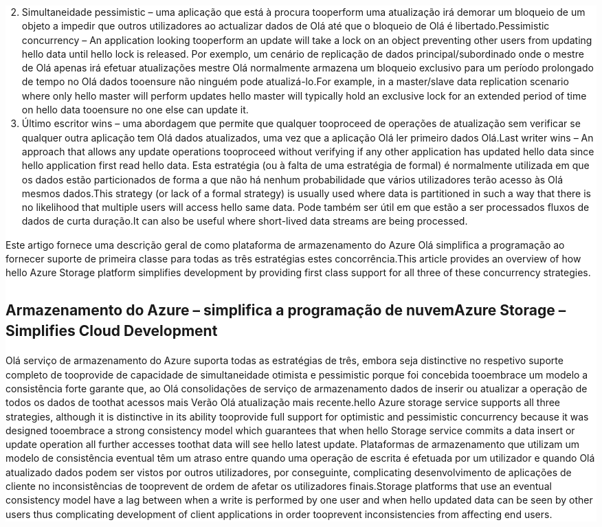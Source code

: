 2. <span data-ttu-id="33ddf-111">Simultaneidade pessimistic – uma aplicação que está à procura tooperform uma atualização irá demorar um bloqueio de um objeto a impedir que outros utilizadores ao actualizar dados de Olá até que o bloqueio de Olá é libertado.</span><span class="sxs-lookup"><span data-stu-id="33ddf-111">Pessimistic concurrency – An application looking tooperform an update will take a lock on an object preventing other users from updating hello data until hello lock is released.</span></span> <span data-ttu-id="33ddf-112">Por exemplo, um cenário de replicação de dados principal/subordinado onde o mestre de Olá apenas irá efetuar atualizações mestre Olá normalmente armazena um bloqueio exclusivo para um período prolongado de tempo no Olá dados tooensure não ninguém pode atualizá-lo.</span><span class="sxs-lookup"><span data-stu-id="33ddf-112">For example, in a master/slave data replication scenario where only hello master will perform updates hello master will typically hold an exclusive lock for an extended period of time on hello data tooensure no one else can update it.</span></span>
3. <span data-ttu-id="33ddf-113">Último escritor wins – uma abordagem que permite que qualquer tooproceed de operações de atualização sem verificar se qualquer outra aplicação tem Olá dados atualizados, uma vez que a aplicação Olá ler primeiro dados Olá.</span><span class="sxs-lookup"><span data-stu-id="33ddf-113">Last writer wins – An approach that allows any update operations tooproceed without verifying if any other application has updated hello data since hello application first read hello data.</span></span> <span data-ttu-id="33ddf-114">Esta estratégia (ou à falta de uma estratégia de formal) é normalmente utilizada em que os dados estão particionados de forma a que não há nenhum probabilidade que vários utilizadores terão acesso às Olá mesmos dados.</span><span class="sxs-lookup"><span data-stu-id="33ddf-114">This strategy (or lack of a formal strategy) is usually used where data is partitioned in such a way that there is no likelihood that multiple users will access hello same data.</span></span> <span data-ttu-id="33ddf-115">Pode também ser útil em que estão a ser processados fluxos de dados de curta duração.</span><span class="sxs-lookup"><span data-stu-id="33ddf-115">It can also be useful where short-lived data streams are being processed.</span></span>  

<span data-ttu-id="33ddf-116">Este artigo fornece uma descrição geral de como plataforma de armazenamento do Azure Olá simplifica a programação ao fornecer suporte de primeira classe para todas as três estratégias estes concorrência.</span><span class="sxs-lookup"><span data-stu-id="33ddf-116">This article provides an overview of how hello Azure Storage platform simplifies development by providing first class support for all three of these concurrency strategies.</span></span>  

## <a name="azure-storage--simplifies-cloud-development"></a><span data-ttu-id="33ddf-117">Armazenamento do Azure – simplifica a programação de nuvem</span><span class="sxs-lookup"><span data-stu-id="33ddf-117">Azure Storage – Simplifies Cloud Development</span></span>
<span data-ttu-id="33ddf-118">Olá serviço de armazenamento do Azure suporta todas as estratégias de três, embora seja distinctive no respetivo suporte completo de tooprovide de capacidade de simultaneidade otimista e pessimistic porque foi concebida tooembrace um modelo a consistência forte garante que, ao Olá consolidações de serviço de armazenamento dados de inserir ou atualizar a operação de todos os dados de toothat acessos mais Verão Olá atualização mais recente.</span><span class="sxs-lookup"><span data-stu-id="33ddf-118">hello Azure storage service supports all three strategies, although it is distinctive in its ability tooprovide full support for optimistic and pessimistic concurrency because it was designed tooembrace a strong consistency model which guarantees that when hello Storage service commits a data insert or update operation all further accesses toothat data will see hello latest update.</span></span> <span data-ttu-id="33ddf-119">Plataformas de armazenamento que utilizam um modelo de consistência eventual têm um atraso entre quando uma operação de escrita é efetuada por um utilizador e quando Olá atualizado dados podem ser vistos por outros utilizadores, por conseguinte, complicating desenvolvimento de aplicações de cliente no inconsistências de tooprevent de ordem de afetar os utilizadores finais.</span><span class="sxs-lookup"><span data-stu-id="33ddf-119">Storage platforms that use an eventual consistency model have a lag between when a write is performed by one user and when hello updated data can be seen by other users thus complicating development of client applications in order tooprevent inconsistencies from affecting end users.</span></span>  
